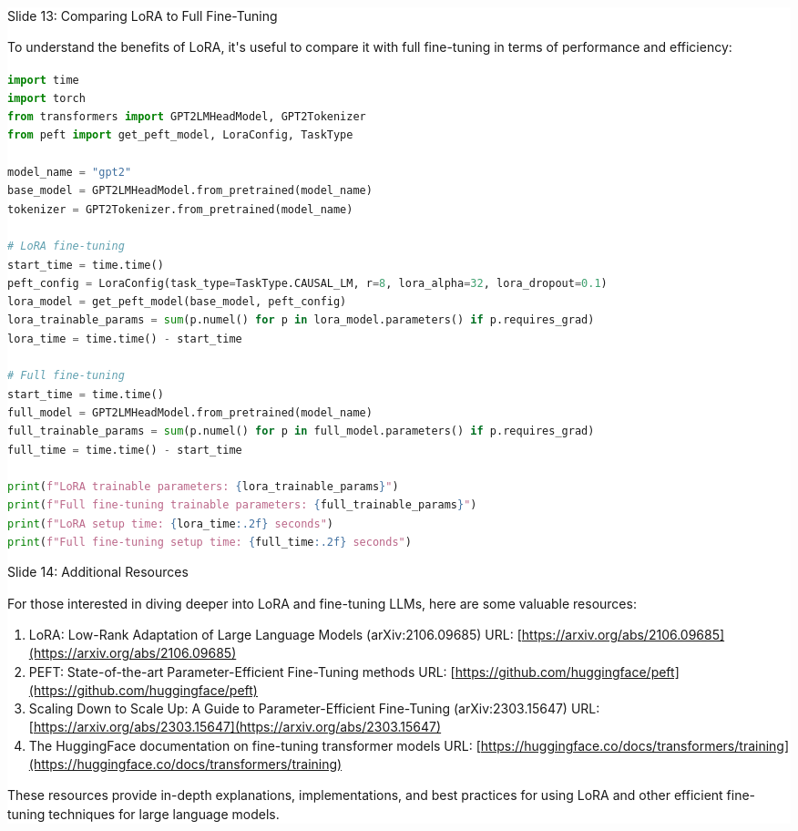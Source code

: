 Slide 13: Comparing LoRA to Full Fine-Tuning

To understand the benefits of LoRA, it's useful to compare it with full fine-tuning in terms of performance and efficiency:

```python
import time
import torch
from transformers import GPT2LMHeadModel, GPT2Tokenizer
from peft import get_peft_model, LoraConfig, TaskType

model_name = "gpt2"
base_model = GPT2LMHeadModel.from_pretrained(model_name)
tokenizer = GPT2Tokenizer.from_pretrained(model_name)

# LoRA fine-tuning
start_time = time.time()
peft_config = LoraConfig(task_type=TaskType.CAUSAL_LM, r=8, lora_alpha=32, lora_dropout=0.1)
lora_model = get_peft_model(base_model, peft_config)
lora_trainable_params = sum(p.numel() for p in lora_model.parameters() if p.requires_grad)
lora_time = time.time() - start_time

# Full fine-tuning
start_time = time.time()
full_model = GPT2LMHeadModel.from_pretrained(model_name)
full_trainable_params = sum(p.numel() for p in full_model.parameters() if p.requires_grad)
full_time = time.time() - start_time

print(f"LoRA trainable parameters: {lora_trainable_params}")
print(f"Full fine-tuning trainable parameters: {full_trainable_params}")
print(f"LoRA setup time: {lora_time:.2f} seconds")
print(f"Full fine-tuning setup time: {full_time:.2f} seconds")
```

Slide 14: Additional Resources

For those interested in diving deeper into LoRA and fine-tuning LLMs, here are some valuable resources:

1. LoRA: Low-Rank Adaptation of Large Language Models (arXiv:2106.09685) URL: [https://arxiv.org/abs/2106.09685](https://arxiv.org/abs/2106.09685)
2. PEFT: State-of-the-art Parameter-Efficient Fine-Tuning methods URL: [https://github.com/huggingface/peft](https://github.com/huggingface/peft)
3. Scaling Down to Scale Up: A Guide to Parameter-Efficient Fine-Tuning (arXiv:2303.15647) URL: [https://arxiv.org/abs/2303.15647](https://arxiv.org/abs/2303.15647)
4. The HuggingFace documentation on fine-tuning transformer models URL: [https://huggingface.co/docs/transformers/training](https://huggingface.co/docs/transformers/training)

These resources provide in-depth explanations, implementations, and best practices for using LoRA and other efficient fine-tuning techniques for large language models.

